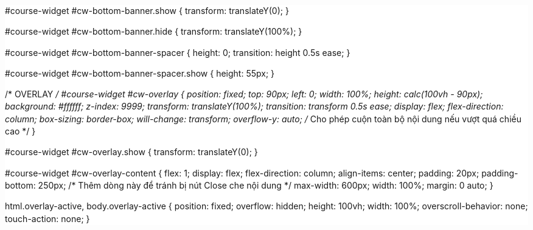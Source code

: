 #course-widget #cw-bottom-banner.show {
  transform: translateY(0);
}

#course-widget #cw-bottom-banner.hide {
  transform: translateY(100%);
}

#course-widget #cw-bottom-banner-spacer {
  height: 0;
  transition: height 0.5s ease;
}

#course-widget #cw-bottom-banner-spacer.show {
  height: 55px;
}

/* OVERLAY */
#course-widget #cw-overlay {
  position: fixed;
  top: 90px;
  left: 0;
  width: 100%;
  height: calc(100vh - 90px);
  background: #ffffff;
  z-index: 9999;
  transform: translateY(100%);
  transition: transform 0.5s ease;
  display: flex;
  flex-direction: column;
  box-sizing: border-box;
  will-change: transform;
  overflow-y: auto; /* Cho phép cuộn toàn bộ nội dung nếu vượt quá chiều cao */
}

#course-widget #cw-overlay.show {
  transform: translateY(0);
}

#course-widget #cw-overlay-content {
  flex: 1;
  display: flex;
  flex-direction: column;
  align-items: center;
  padding: 20px;
  padding-bottom: 250px; /* Thêm dòng này để tránh bị nút Close che nội dung */
  max-width: 600px;
  width: 100%;
  margin: 0 auto;
}

html.overlay-active, body.overlay-active {
  position: fixed;
  overflow: hidden;
  height: 100vh;
  width: 100%;
  overscroll-behavior: none;
  touch-action: none;
}
